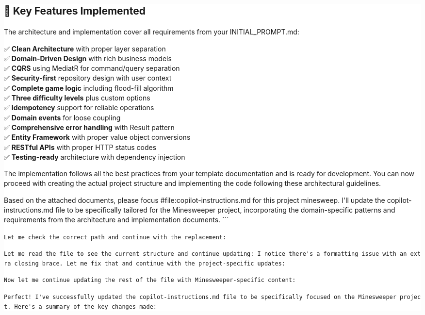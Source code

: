 ## 🎯 Key Features Implemented

The architecture and implementation cover all requirements from your INITIAL_PROMPT.md:

✅ **Clean Architecture** with proper layer separation  
✅ **Domain-Driven Design** with rich business models  
✅ **CQRS** using MediatR for command/query separation  
✅ **Security-first** repository design with user context  
✅ **Complete game logic** including flood-fill algorithm  
✅ **Three difficulty levels** plus custom options  
✅ **Idempotency** support for reliable operations  
✅ **Domain events** for loose coupling  
✅ **Comprehensive error handling** with Result pattern  
✅ **Entity Framework** with proper value object conversions  
✅ **RESTful APIs** with proper HTTP status codes  
✅ **Testing-ready** architecture with dependency injection  

The implementation follows all the best practices from your template documentation and is ready for development. You can now proceed with creating the actual project structure and implementing the code following these architectural guidelines.
</assistant>

<user>
Based on the attached documents, please focus #file:copilot-instructions.md for this project minesweep.
</user>

<assistant>
I'll update the copilot-instructions.md file to be specifically tailored for the Minesweeper project, incorporating the domain-specific patterns and requirements from the architecture and implementation documents. 
```

```

```

```

```

```
Let me check the correct path and continue with the replacement: 
```

```
Let me read the file to see the current structure and continue updating: I notice there's a formatting issue with an extra closing brace. Let me fix that and continue with the project-specific updates: 
```

```
Now let me continue updating the rest of the file with Minesweeper-specific content: 
```

```
Perfect! I've successfully updated the copilot-instructions.md file to be specifically focused on the Minesweeper project. Here's a summary of the key changes made:
